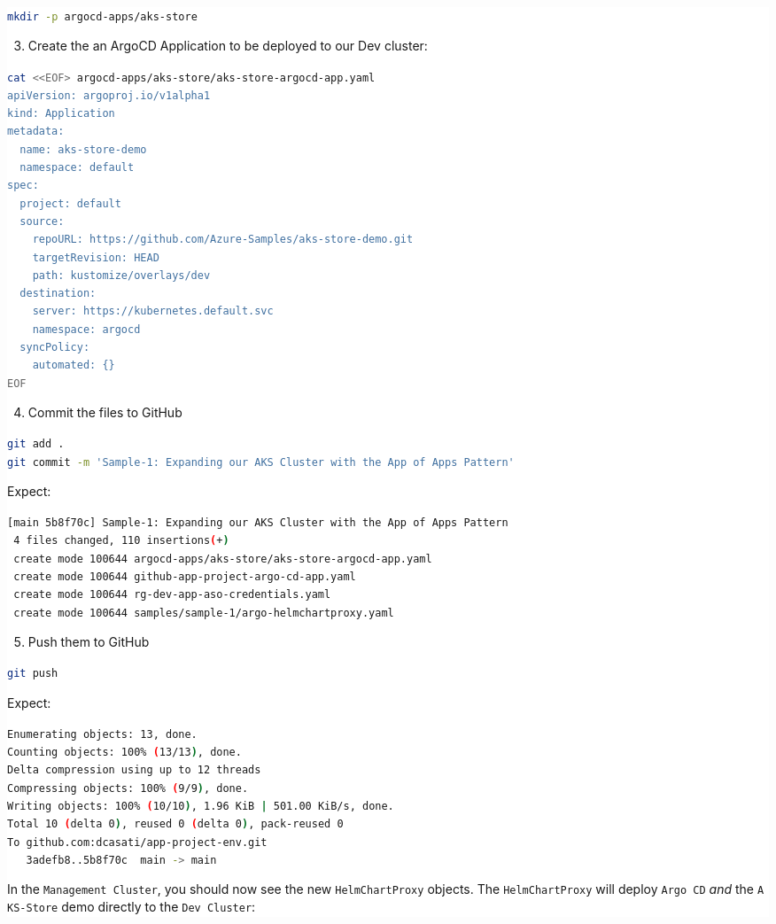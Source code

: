 ```bash
mkdir -p argocd-apps/aks-store
```

3. Create the an ArgoCD Application to be deployed to our Dev cluster:

```bash
cat <<EOF> argocd-apps/aks-store/aks-store-argocd-app.yaml
apiVersion: argoproj.io/v1alpha1
kind: Application
metadata:
  name: aks-store-demo
  namespace: default
spec:
  project: default
  source:
    repoURL: https://github.com/Azure-Samples/aks-store-demo.git
    targetRevision: HEAD
    path: kustomize/overlays/dev
  destination:
    server: https://kubernetes.default.svc
    namespace: argocd
  syncPolicy:
    automated: {}
EOF
```

4. Commit the files to GitHub

```bash
git add .
git commit -m 'Sample-1: Expanding our AKS Cluster with the App of Apps Pattern'
```

Expect:

```bash
[main 5b8f70c] Sample-1: Expanding our AKS Cluster with the App of Apps Pattern
 4 files changed, 110 insertions(+)
 create mode 100644 argocd-apps/aks-store/aks-store-argocd-app.yaml
 create mode 100644 github-app-project-argo-cd-app.yaml
 create mode 100644 rg-dev-app-aso-credentials.yaml
 create mode 100644 samples/sample-1/argo-helmchartproxy.yaml
```

5. Push them to GitHub

```bash
git push
```

Expect:

```bash
Enumerating objects: 13, done.
Counting objects: 100% (13/13), done.
Delta compression using up to 12 threads
Compressing objects: 100% (9/9), done.
Writing objects: 100% (10/10), 1.96 KiB | 501.00 KiB/s, done.
Total 10 (delta 0), reused 0 (delta 0), pack-reused 0
To github.com:dcasati/app-project-env.git
   3adefb8..5b8f70c  main -> main
```
In the `Management Cluster`, you should now see the new `HelmChartProxy` objects. The `HelmChartProxy` will deploy `Argo CD` _and_ the `AKS-Store` demo directly to the `Dev Cluster`:
